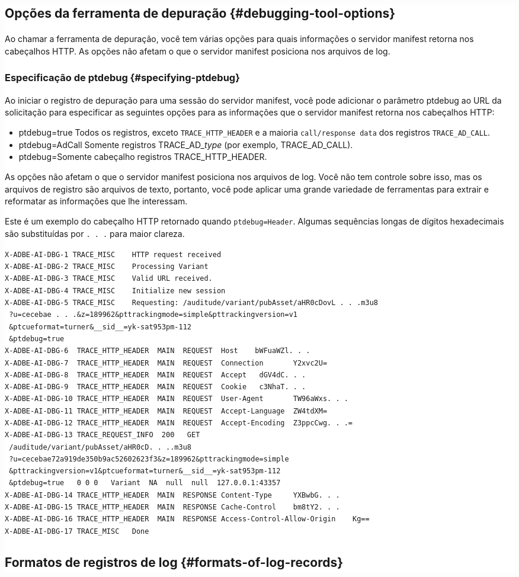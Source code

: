
## Opções da ferramenta de depuração {#debugging-tool-options}

Ao chamar a ferramenta de depuração, você tem várias opções para quais informações o servidor manifest retorna nos cabeçalhos HTTP. As opções não afetam o que o servidor manifest posiciona nos arquivos de log.

### Especificação de ptdebug {#specifying-ptdebug}

Ao iniciar o registro de depuração para uma sessão do servidor manifest, você pode adicionar o parâmetro ptdebug ao URL da solicitação para especificar as seguintes opções para as informações que o servidor manifest retorna nos cabeçalhos HTTP:

* ptdebug=true Todos os registros, exceto `TRACE_HTTP_HEADER` e a maioria `call/response data` dos registros `TRACE_AD_CALL`.
* ptdebug=AdCall Somente registros TRACE_AD_*type* (por exemplo, TRACE_AD_CALL).
* ptdebug=Somente cabeçalho registros TRACE_HTTP_HEADER.

As opções não afetam o que o servidor manifest posiciona nos arquivos de log. Você não tem controle sobre isso, mas os arquivos de registro são arquivos de texto, portanto, você pode aplicar uma grande variedade de ferramentas para extrair e reformatar as informações que lhe interessam.

Este é um exemplo do cabeçalho HTTP retornado quando `ptdebug=Header`. Algumas sequências longas de dígitos hexadecimais são substituídas por `. . .` para maior clareza.

```
X-ADBE-AI-DBG-1 TRACE_MISC    HTTP request received
X-ADBE-AI-DBG-2 TRACE_MISC    Processing Variant
X-ADBE-AI-DBG-3 TRACE_MISC    Valid URL received.
X-ADBE-AI-DBG-4 TRACE_MISC    Initialize new session
X-ADBE-AI-DBG-5 TRACE_MISC    Requesting: /auditude/variant/pubAsset/aHR0cDovL . . .m3u8
 ?u=cecebae . . .&z=189962&pttrackingmode=simple&pttrackingversion=v1
 &ptcueformat=turner&__sid__=yk-sat953pm-112
 &ptdebug=true
X-ADBE-AI-DBG-6  TRACE_HTTP_HEADER  MAIN  REQUEST  Host    bWFuaWZl. . .
X-ADBE-AI-DBG-7  TRACE_HTTP_HEADER  MAIN  REQUEST  Connection       Y2xvc2U=
X-ADBE-AI-DBG-8  TRACE_HTTP_HEADER  MAIN  REQUEST  Accept   dGV4dC. . .
X-ADBE-AI-DBG-9  TRACE_HTTP_HEADER  MAIN  REQUEST  Cookie   c3NhaT. . .
X-ADBE-AI-DBG-10 TRACE_HTTP_HEADER  MAIN  REQUEST  User-Agent       TW96aWxs. . .
X-ADBE-AI-DBG-11 TRACE_HTTP_HEADER  MAIN  REQUEST  Accept-Language  ZW4tdXM=
X-ADBE-AI-DBG-12 TRACE_HTTP_HEADER  MAIN  REQUEST  Accept-Encoding  Z3ppcCwg. . .=
X-ADBE-AI-DBG-13 TRACE_REQUEST_INFO  200   GET
 /auditude/variant/pubAsset/aHR0cD. . ..m3u8
 ?u=cecebae72a919de350b9ac52602623f3&z=189962&pttrackingmode=simple
 &pttrackingversion=v1&ptcueformat=turner&__sid__=yk-sat953pm-112
 &ptdebug=true   0 0 0   Variant  NA  null  null  127.0.0.1:43357
X-ADBE-AI-DBG-14 TRACE_HTTP_HEADER  MAIN  RESPONSE Content-Type     YXBwbG. . .
X-ADBE-AI-DBG-15 TRACE_HTTP_HEADER  MAIN  RESPONSE Cache-Control    bm8tY2. . .
X-ADBE-AI-DBG-16 TRACE_HTTP_HEADER  MAIN  RESPONSE Access-Control-Allow-Origin    Kg==
X-ADBE-AI-DBG-17 TRACE_MISC   Done
```

## Formatos de registros de log {#formats-of-log-records}
